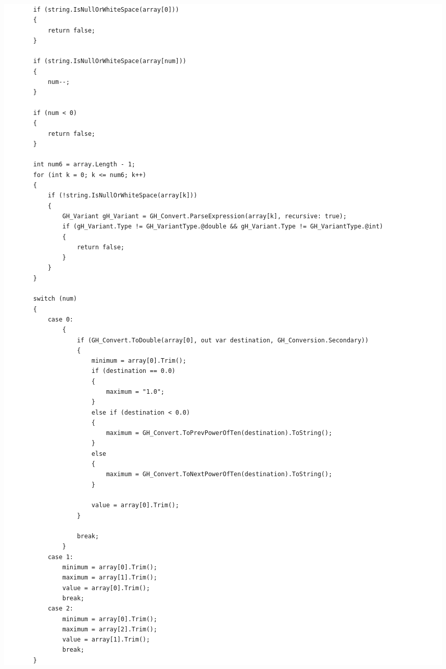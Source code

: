             if (string.IsNullOrWhiteSpace(array[0]))
            {
                return false;
            }

            if (string.IsNullOrWhiteSpace(array[num]))
            {
                num--;
            }

            if (num < 0)
            {
                return false;
            }

            int num6 = array.Length - 1;
            for (int k = 0; k <= num6; k++)
            {
                if (!string.IsNullOrWhiteSpace(array[k]))
                {
                    GH_Variant gH_Variant = GH_Convert.ParseExpression(array[k], recursive: true);
                    if (gH_Variant.Type != GH_VariantType.@double && gH_Variant.Type != GH_VariantType.@int)
                    {
                        return false;
                    }
                }
            }

            switch (num)
            {
                case 0:
                    {
                        if (GH_Convert.ToDouble(array[0], out var destination, GH_Conversion.Secondary))
                        {
                            minimum = array[0].Trim();
                            if (destination == 0.0)
                            {
                                maximum = "1.0";
                            }
                            else if (destination < 0.0)
                            {
                                maximum = GH_Convert.ToPrevPowerOfTen(destination).ToString();
                            }
                            else
                            {
                                maximum = GH_Convert.ToNextPowerOfTen(destination).ToString();
                            }

                            value = array[0].Trim();
                        }

                        break;
                    }
                case 1:
                    minimum = array[0].Trim();
                    maximum = array[1].Trim();
                    value = array[0].Trim();
                    break;
                case 2:
                    minimum = array[0].Trim();
                    maximum = array[2].Trim();
                    value = array[1].Trim();
                    break;
            }
